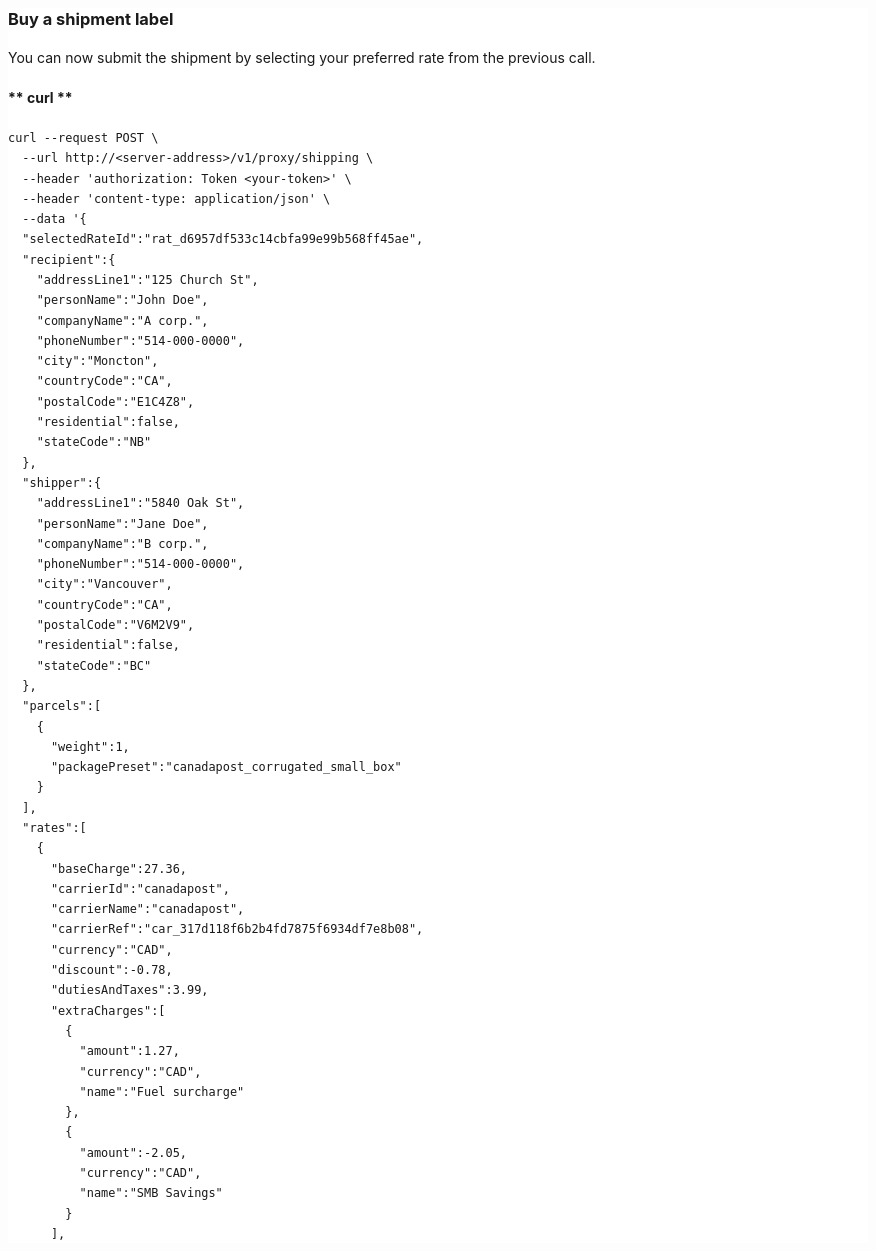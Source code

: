 

### Buy a shipment label

You can now submit the shipment by selecting your preferred rate from the previous call.



#### ** curl **

```shell
curl --request POST \
  --url http://<server-address>/v1/proxy/shipping \
  --header 'authorization: Token <your-token>' \
  --header 'content-type: application/json' \
  --data '{
  "selectedRateId":"rat_d6957df533c14cbfa99e99b568ff45ae",
  "recipient":{
    "addressLine1":"125 Church St",
    "personName":"John Doe",
    "companyName":"A corp.",
    "phoneNumber":"514-000-0000",
    "city":"Moncton",
    "countryCode":"CA",
    "postalCode":"E1C4Z8",
    "residential":false,
    "stateCode":"NB"
  },
  "shipper":{
    "addressLine1":"5840 Oak St",
    "personName":"Jane Doe",
    "companyName":"B corp.",
    "phoneNumber":"514-000-0000",
    "city":"Vancouver",
    "countryCode":"CA",
    "postalCode":"V6M2V9",
    "residential":false,
    "stateCode":"BC"
  },
  "parcels":[
    {
      "weight":1,
      "packagePreset":"canadapost_corrugated_small_box"
    }
  ],
  "rates":[
    {
      "baseCharge":27.36,
      "carrierId":"canadapost",
      "carrierName":"canadapost",
      "carrierRef":"car_317d118f6b2b4fd7875f6934df7e8b08",
      "currency":"CAD",
      "discount":-0.78,
      "dutiesAndTaxes":3.99,
      "extraCharges":[
        {
          "amount":1.27,
          "currency":"CAD",
          "name":"Fuel surcharge"
        },
        {
          "amount":-2.05,
          "currency":"CAD",
          "name":"SMB Savings"
        }
      ],
```